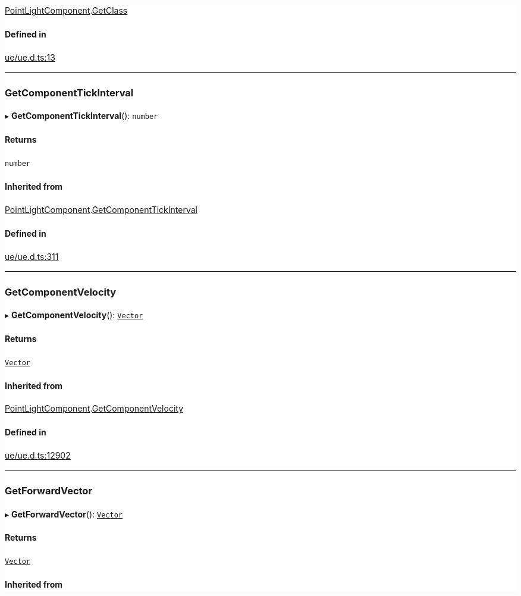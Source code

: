 [PointLightComponent](ue_ue.PointLightComponent.md).[GetClass](ue_ue.PointLightComponent.md#getclass)

#### Defined in

[ue/ue.d.ts:13](https://github.com/YugMetaverse/yug_typings/blob/25cad34/ue/ue.d.ts#L13)

___

### GetComponentTickInterval

▸ **GetComponentTickInterval**(): `number`

#### Returns

`number`

#### Inherited from

[PointLightComponent](ue_ue.PointLightComponent.md).[GetComponentTickInterval](ue_ue.PointLightComponent.md#getcomponenttickinterval)

#### Defined in

[ue/ue.d.ts:311](https://github.com/YugMetaverse/yug_typings/blob/25cad34/ue/ue.d.ts#L311)

___

### GetComponentVelocity

▸ **GetComponentVelocity**(): [`Vector`](ue_ue_s.Vector.md)

#### Returns

[`Vector`](ue_ue_s.Vector.md)

#### Inherited from

[PointLightComponent](ue_ue.PointLightComponent.md).[GetComponentVelocity](ue_ue.PointLightComponent.md#getcomponentvelocity)

#### Defined in

[ue/ue.d.ts:12902](https://github.com/YugMetaverse/yug_typings/blob/25cad34/ue/ue.d.ts#L12902)

___

### GetForwardVector

▸ **GetForwardVector**(): [`Vector`](ue_ue_s.Vector.md)

#### Returns

[`Vector`](ue_ue_s.Vector.md)

#### Inherited from
